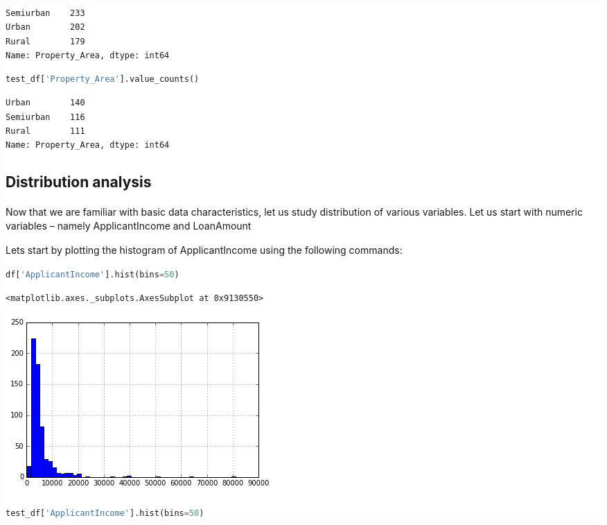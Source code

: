 


    Semiurban    233
    Urban        202
    Rural        179
    Name: Property_Area, dtype: int64




```python
test_df['Property_Area'].value_counts()
```




    Urban        140
    Semiurban    116
    Rural        111
    Name: Property_Area, dtype: int64



## Distribution analysis

Now that we are familiar with basic data characteristics, let us study distribution of various variables. Let us start with numeric variables – namely ApplicantIncome and LoanAmount

Lets start by plotting the histogram of ApplicantIncome using the following commands:


```python
df['ApplicantIncome'].hist(bins=50)
```




    <matplotlib.axes._subplots.AxesSubplot at 0x9130550>




![png](output_32_1.png)



```python
test_df['ApplicantIncome'].hist(bins=50)
```
